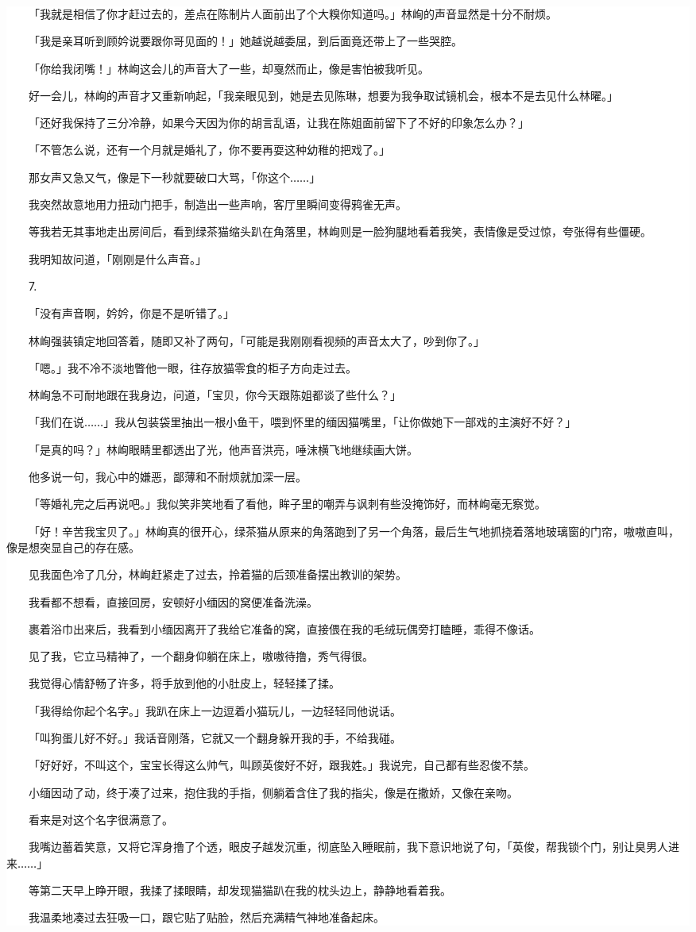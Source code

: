 &emsp;&emsp;「我就是相信了你才赶过去的，差点在陈制片人面前出了个大糗你知道吗。」林峋的声音显然是十分不耐烦。  
  
&emsp;&emsp;「我是亲耳听到顾妗说要跟你哥见面的！」她越说越委屈，到后面竟还带上了一些哭腔。  
  
&emsp;&emsp;「你给我闭嘴！」林峋这会儿的声音大了一些，却戛然而止，像是害怕被我听见。  
  
&emsp;&emsp;好一会儿，林峋的声音才又重新响起，「我亲眼见到，她是去见陈琳，想要为我争取试镜机会，根本不是去见什么林曜。」  
  
&emsp;&emsp;「还好我保持了三分冷静，如果今天因为你的胡言乱语，让我在陈姐面前留下了不好的印象怎么办？」  
  
&emsp;&emsp;「不管怎么说，还有一个月就是婚礼了，你不要再耍这种幼稚的把戏了。」  
  
&emsp;&emsp;那女声又急又气，像是下一秒就要破口大骂，「你这个……」  
  
&emsp;&emsp;我突然故意地用力扭动门把手，制造出一些声响，客厅里瞬间变得鸦雀无声。  
  
&emsp;&emsp;等我若无其事地走出房间后，看到绿茶猫缩头趴在角落里，林峋则是一脸狗腿地看着我笑，表情像是受过惊，夸张得有些僵硬。  
  
&emsp;&emsp;我明知故问道，「刚刚是什么声音。」  
  
&emsp;&emsp;7.  
  
&emsp;&emsp;「没有声音啊，妗妗，你是不是听错了。」  
  
&emsp;&emsp;林峋强装镇定地回答着，随即又补了两句，「可能是我刚刚看视频的声音太大了，吵到你了。」  
  
&emsp;&emsp;「嗯。」我不冷不淡地瞥他一眼，往存放猫零食的柜子方向走过去。  
  
&emsp;&emsp;林峋急不可耐地跟在我身边，问道，「宝贝，你今天跟陈姐都谈了些什么？」  
  
&emsp;&emsp;「我们在说……」我从包装袋里抽出一根小鱼干，喂到怀里的缅因猫嘴里，「让你做她下一部戏的主演好不好？」  
  
&emsp;&emsp;「是真的吗？」林峋眼睛里都透出了光，他声音洪亮，唾沫横飞地继续画大饼。  
  
&emsp;&emsp;他多说一句，我心中的嫌恶，鄙薄和不耐烦就加深一层。  
  
&emsp;&emsp;「等婚礼完之后再说吧。」我似笑非笑地看了看他，眸子里的嘲弄与讽刺有些没掩饰好，而林峋毫无察觉。  
  
&emsp;&emsp;「好！辛苦我宝贝了。」林峋真的很开心，绿茶猫从原来的角落跑到了另一个角落，最后生气地抓挠着落地玻璃窗的门帘，嗷嗷直叫，像是想突显自己的存在感。  
  
&emsp;&emsp;见我面色冷了几分，林峋赶紧走了过去，拎着猫的后颈准备摆出教训的架势。  
  
&emsp;&emsp;我看都不想看，直接回房，安顿好小缅因的窝便准备洗澡。  
  
&emsp;&emsp;裹着浴巾出来后，我看到小缅因离开了我给它准备的窝，直接偎在我的毛绒玩偶旁打瞌睡，乖得不像话。  
  
&emsp;&emsp;见了我，它立马精神了，一个翻身仰躺在床上，嗷嗷待撸，秀气得很。  
  
&emsp;&emsp;我觉得心情舒畅了许多，将手放到他的小肚皮上，轻轻揉了揉。  
  
&emsp;&emsp;「我得给你起个名字。」我趴在床上一边逗着小猫玩儿，一边轻轻同他说话。  
  
&emsp;&emsp;「叫狗蛋儿好不好。」我话音刚落，它就又一个翻身躲开我的手，不给我碰。  
  
&emsp;&emsp;「好好好，不叫这个，宝宝长得这么帅气，叫顾英俊好不好，跟我姓。」我说完，自己都有些忍俊不禁。  
  
&emsp;&emsp;小缅因动了动，终于凑了过来，抱住我的手指，侧躺着含住了我的指尖，像是在撒娇，又像在亲吻。  
  
&emsp;&emsp;看来是对这个名字很满意了。  
  
&emsp;&emsp;我嘴边蓄着笑意，又将它浑身撸了个透，眼皮子越发沉重，彻底坠入睡眠前，我下意识地说了句，「英俊，帮我锁个门，别让臭男人进来……」  
  
&emsp;&emsp;等第二天早上睁开眼，我揉了揉眼睛，却发现猫猫趴在我的枕头边上，静静地看着我。  
  
&emsp;&emsp;我温柔地凑过去狂吸一口，跟它贴了贴脸，然后充满精气神地准备起床。  
  